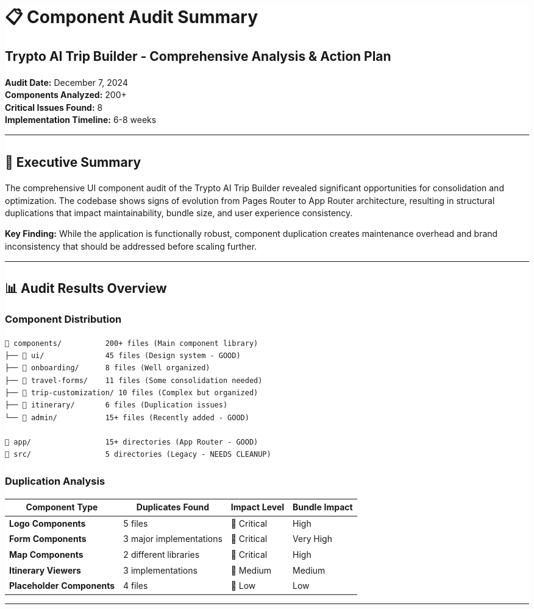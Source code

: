 # 📋 Component Audit Summary
## Trypto AI Trip Builder - Comprehensive Analysis & Action Plan

**Audit Date:** December 7, 2024  
**Components Analyzed:** 200+  
**Critical Issues Found:** 8  
**Implementation Timeline:** 6-8 weeks

---

## 🎯 **Executive Summary**

The comprehensive UI component audit of the Trypto AI Trip Builder revealed significant opportunities for consolidation and optimization. The codebase shows signs of evolution from Pages Router to App Router architecture, resulting in structural duplications that impact maintainability, bundle size, and user experience consistency.

**Key Finding:** While the application is functionally robust, component duplication creates maintenance overhead and brand inconsistency that should be addressed before scaling further.

---

## 📊 **Audit Results Overview**

### **Component Distribution**
```
📁 components/          200+ files (Main component library)
├── 📁 ui/              45 files (Design system - GOOD)
├── 📁 onboarding/      8 files (Well organized)
├── 📁 travel-forms/    11 files (Some consolidation needed)
├── 📁 trip-customization/ 10 files (Complex but organized)
├── 📁 itinerary/       6 files (Duplication issues)
└── 📁 admin/           15+ files (Recently added - GOOD)

📁 app/                 15+ directories (App Router - GOOD)
📁 src/                 5 directories (Legacy - NEEDS CLEANUP)
```

### **Duplication Analysis**
| Component Type | Duplicates Found | Impact Level | Bundle Impact |
|---------------|------------------|--------------|---------------|
| **Logo Components** | 5 files | 🔴 Critical | High |
| **Form Components** | 3 major implementations | 🔴 Critical | Very High |
| **Map Components** | 2 different libraries | 🔴 Critical | High |
| **Itinerary Viewers** | 3 implementations | 🔶 Medium | Medium |
| **Placeholder Components** | 4 files | 🔵 Low | Low |

---